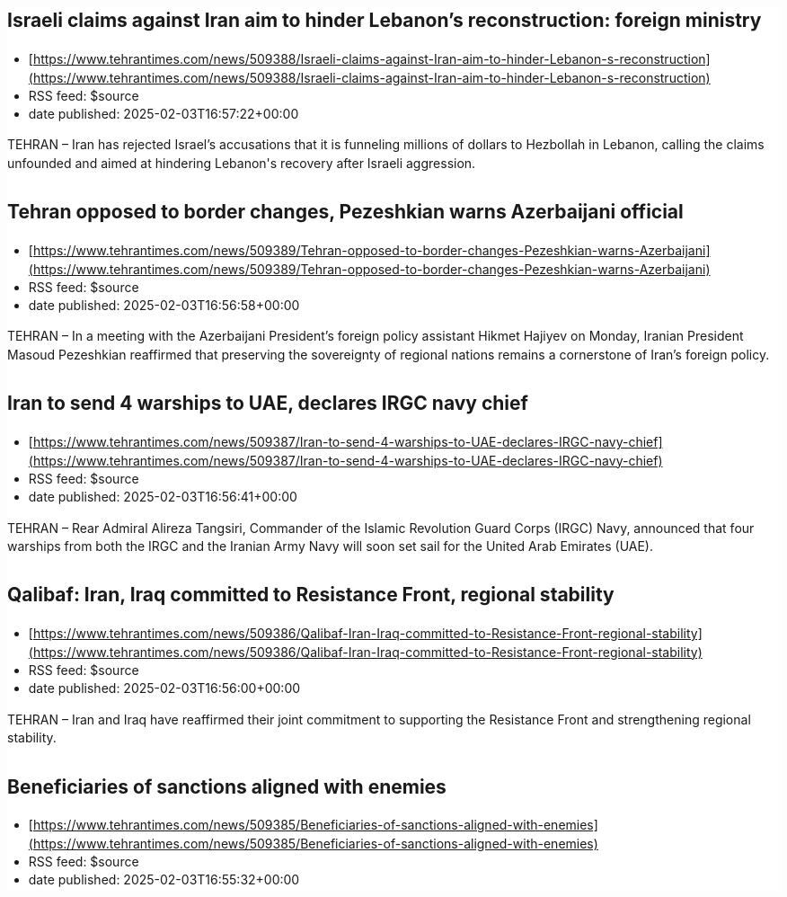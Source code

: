 ## Israeli claims against Iran aim to hinder Lebanon’s reconstruction: foreign ministry
 - [https://www.tehrantimes.com/news/509388/Israeli-claims-against-Iran-aim-to-hinder-Lebanon-s-reconstruction](https://www.tehrantimes.com/news/509388/Israeli-claims-against-Iran-aim-to-hinder-Lebanon-s-reconstruction)
 - RSS feed: $source
 - date published: 2025-02-03T16:57:22+00:00

TEHRAN – Iran has rejected Israel’s accusations that it is funneling millions of dollars to Hezbollah in Lebanon, calling the claims unfounded and aimed at hindering Lebanon's recovery after Israeli aggression.

## Tehran opposed to border changes, Pezeshkian warns Azerbaijani official
 - [https://www.tehrantimes.com/news/509389/Tehran-opposed-to-border-changes-Pezeshkian-warns-Azerbaijani](https://www.tehrantimes.com/news/509389/Tehran-opposed-to-border-changes-Pezeshkian-warns-Azerbaijani)
 - RSS feed: $source
 - date published: 2025-02-03T16:56:58+00:00

TEHRAN – In a meeting with the Azerbaijani President’s foreign policy assistant Hikmet Hajiyev on Monday, Iranian President Masoud Pezeshkian reaffirmed that preserving the sovereignty of regional nations remains a cornerstone of Iran’s foreign policy.

## Iran to send 4 warships to UAE, declares IRGC navy chief
 - [https://www.tehrantimes.com/news/509387/Iran-to-send-4-warships-to-UAE-declares-IRGC-navy-chief](https://www.tehrantimes.com/news/509387/Iran-to-send-4-warships-to-UAE-declares-IRGC-navy-chief)
 - RSS feed: $source
 - date published: 2025-02-03T16:56:41+00:00

TEHRAN – Rear Admiral Alireza Tangsiri, Commander of the Islamic Revolution Guard Corps (IRGC) Navy, announced that four warships from both the IRGC and the Iranian Army Navy will soon set sail for the United Arab Emirates (UAE).

## Qalibaf: Iran, Iraq committed to Resistance Front, regional stability
 - [https://www.tehrantimes.com/news/509386/Qalibaf-Iran-Iraq-committed-to-Resistance-Front-regional-stability](https://www.tehrantimes.com/news/509386/Qalibaf-Iran-Iraq-committed-to-Resistance-Front-regional-stability)
 - RSS feed: $source
 - date published: 2025-02-03T16:56:00+00:00

TEHRAN – Iran and Iraq have reaffirmed their joint commitment to supporting the Resistance Front and strengthening regional stability.

## Beneficiaries of sanctions aligned with enemies
 - [https://www.tehrantimes.com/news/509385/Beneficiaries-of-sanctions-aligned-with-enemies](https://www.tehrantimes.com/news/509385/Beneficiaries-of-sanctions-aligned-with-enemies)
 - RSS feed: $source
 - date published: 2025-02-03T16:55:32+00:00
